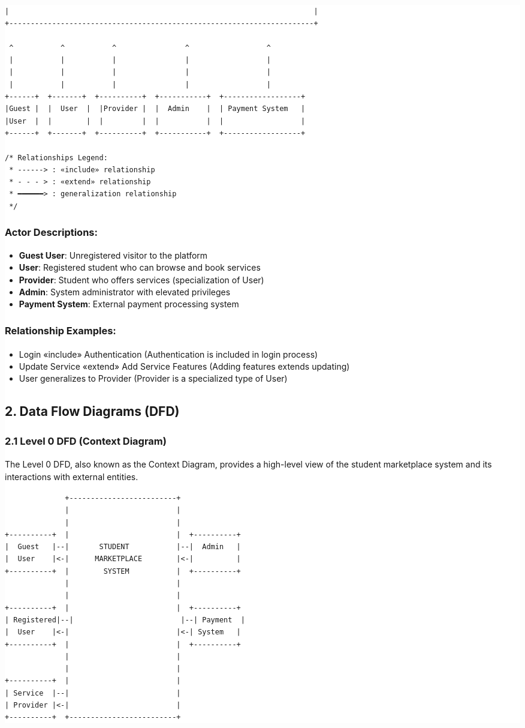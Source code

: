 ```
|                                                                       |
+-----------------------------------------------------------------------+

 ^           ^           ^                ^                  ^
 |           |           |                |                  |
 |           |           |                |                  |
 |           |           |                |                  |
+------+  +-------+  +----------+  +-----------+  +------------------+
|Guest |  |  User  |  |Provider |  |  Admin    |  | Payment System   |
|User  |  |        |  |         |  |           |  |                  |
+------+  +-------+  +----------+  +-----------+  +------------------+

/* Relationships Legend:
 * ------> : «include» relationship
 * - - - > : «extend» relationship
 * ━━━━━━> : generalization relationship
 */
```

### Actor Descriptions:
- **Guest User**: Unregistered visitor to the platform
- **User**: Registered student who can browse and book services
- **Provider**: Student who offers services (specialization of User)
- **Admin**: System administrator with elevated privileges
- **Payment System**: External payment processing system

### Relationship Examples:
- Login «include» Authentication (Authentication is included in login process)
- Update Service «extend» Add Service Features (Adding features extends updating)
- User generalizes to Provider (Provider is a specialized type of User)

## 2. Data Flow Diagrams (DFD)

### 2.1 Level 0 DFD (Context Diagram)

The Level 0 DFD, also known as the Context Diagram, provides a high-level view of the student marketplace system and its interactions with external entities.

```
              +-------------------------+
              |                         |
              |                         |
+----------+  |                         |  +----------+
|  Guest   |--|       STUDENT           |--|  Admin   |
|  User    |<-|      MARKETPLACE        |<-|          |
+----------+  |        SYSTEM           |  +----------+
              |                         |
              |                         |
+----------+  |                         |  +----------+
| Registered|--|                         |--| Payment  |
|  User    |<-|                         |<-| System   |
+----------+  |                         |  +----------+
              |                         |
              |                         |
+----------+  |                         |
| Service  |--|                         |
| Provider |<-|                         |
+----------+  +-------------------------+
```

